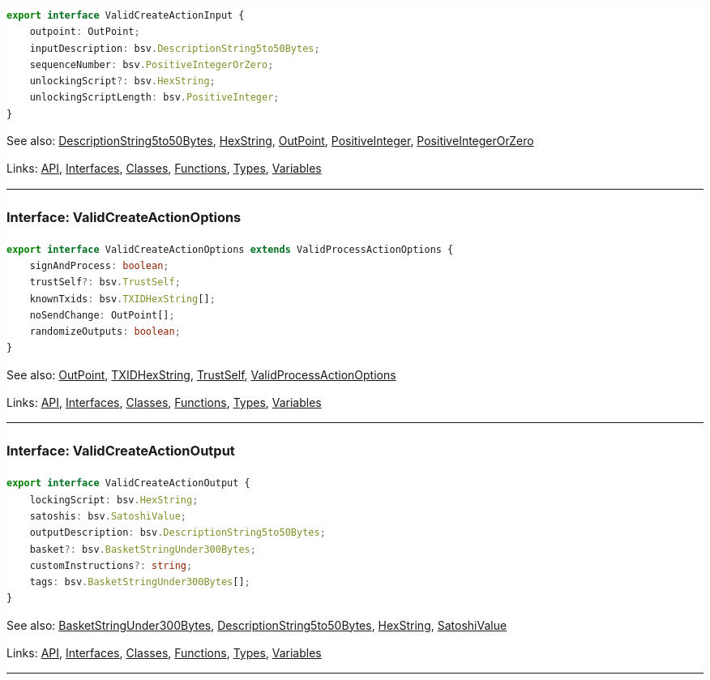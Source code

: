 ```ts
export interface ValidCreateActionInput {
    outpoint: OutPoint;
    inputDescription: bsv.DescriptionString5to50Bytes;
    sequenceNumber: bsv.PositiveIntegerOrZero;
    unlockingScript?: bsv.HexString;
    unlockingScriptLength: bsv.PositiveInteger;
}
```

See also: [DescriptionString5to50Bytes](#type-descriptionstring5to50bytes), [HexString](#type-hexstring), [OutPoint](#interface-outpoint), [PositiveInteger](#type-positiveinteger), [PositiveIntegerOrZero](#type-positiveintegerorzero)

Links: [API](#api), [Interfaces](#interfaces), [Classes](#classes), [Functions](#functions), [Types](#types), [Variables](#variables)

---
### Interface: ValidCreateActionOptions

```ts
export interface ValidCreateActionOptions extends ValidProcessActionOptions {
    signAndProcess: boolean;
    trustSelf?: bsv.TrustSelf;
    knownTxids: bsv.TXIDHexString[];
    noSendChange: OutPoint[];
    randomizeOutputs: boolean;
}
```

See also: [OutPoint](#interface-outpoint), [TXIDHexString](#type-txidhexstring), [TrustSelf](#type-trustself), [ValidProcessActionOptions](#interface-validprocessactionoptions)

Links: [API](#api), [Interfaces](#interfaces), [Classes](#classes), [Functions](#functions), [Types](#types), [Variables](#variables)

---
### Interface: ValidCreateActionOutput

```ts
export interface ValidCreateActionOutput {
    lockingScript: bsv.HexString;
    satoshis: bsv.SatoshiValue;
    outputDescription: bsv.DescriptionString5to50Bytes;
    basket?: bsv.BasketStringUnder300Bytes;
    customInstructions?: string;
    tags: bsv.BasketStringUnder300Bytes[];
}
```

See also: [BasketStringUnder300Bytes](#type-basketstringunder300bytes), [DescriptionString5to50Bytes](#type-descriptionstring5to50bytes), [HexString](#type-hexstring), [SatoshiValue](#type-satoshivalue)

Links: [API](#api), [Interfaces](#interfaces), [Classes](#classes), [Functions](#functions), [Types](#types), [Variables](#variables)

---